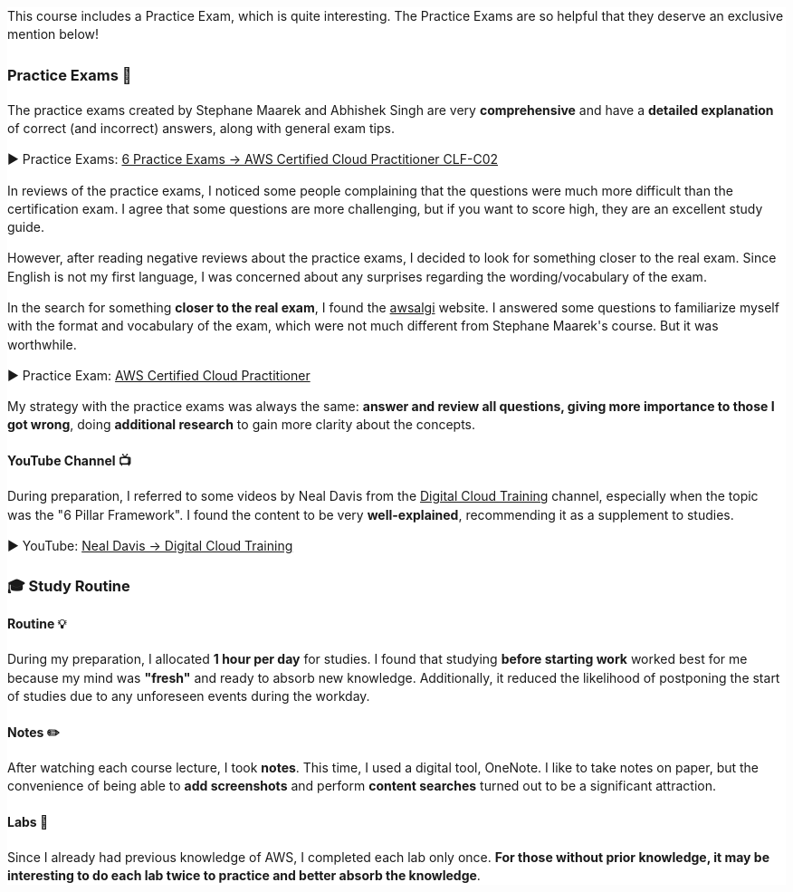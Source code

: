 This course includes a Practice Exam, which is quite interesting.
The Practice Exams are so helpful that they deserve an exclusive mention below!

### Practice Exams :green_book:
The practice exams created by Stephane Maarek and Abhishek Singh are very **comprehensive** and have a **detailed explanation** of correct (and incorrect) answers, along with general exam tips.

:arrow_forward: Practice Exams: [6 Practice Exams -> AWS Certified Cloud Practitioner CLF-C02](https://www.udemy.com/course/practice-exams-aws-certified-cloud-practitioner)

In reviews of the practice exams, I noticed some people complaining that the questions were much more difficult than the certification exam. I agree that some questions are more challenging, but if you want to score high, they are an excellent study guide.

However, after reading negative reviews about the practice exams, I decided to look for something closer to the real exam. Since English is not my first language, I was concerned about any surprises regarding the wording/vocabulary of the exam.

In the search for something **closer to the real exam**, I found the [awsalgi](https://www.awslagi.com/aws-certified-cloud-practitioner/) website. I answered some questions to familiarize myself with the format and vocabulary of the exam, which were not much different from Stephane Maarek's course. But it was worthwhile.

:arrow_forward: Practice Exam: [AWS Certified Cloud Practitioner](https://www.awslagi.com/aws-certified-cloud-practitioner/)

My strategy with the practice exams was always the same: **answer and review all questions, giving more importance to those I got wrong**, doing **additional research** to gain more clarity about the concepts.

#### YouTube Channel :tv:
During preparation, I referred to some videos by Neal Davis from the [Digital Cloud Training](https://www.youtube.com/c/digitalcloudtraining) channel, especially when the topic was the "6 Pillar Framework".
I found the content to be very **well-explained**, recommending it as a supplement to studies.

:arrow_forward: YouTube: [Neal Davis -> Digital Cloud Training](https://www.youtube.com/c/digitalcloudtraining)


### :mortar_board: Study Routine

#### Routine :bulb:
During my preparation, I allocated **1 hour per day** for studies.
I found that studying **before starting work** worked best for me because my mind was **"fresh"** and ready to absorb new knowledge.
Additionally, it reduced the likelihood of postponing the start of studies due to any unforeseen events during the workday.

#### Notes :pencil2:
After watching each course lecture, I took **notes**. This time, I used a digital tool, OneNote. I like to take notes on paper, but the convenience of being able to **add screenshots** and perform **content searches** turned out to be a significant attraction.

#### Labs :hammer:
Since I already had previous knowledge of AWS, I completed each lab only once.
**For those without prior knowledge, it may be interesting to do each lab twice to practice and better absorb the knowledge**.
